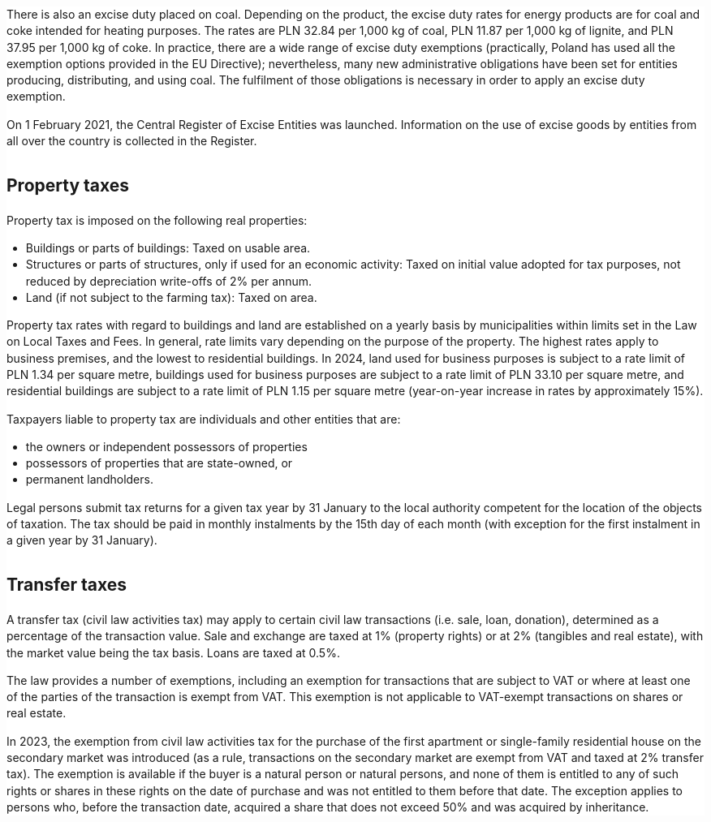 There is also an excise duty placed on coal. Depending on the product, the excise duty rates for energy products are for coal and coke intended for heating purposes. The rates are PLN 32.84 per 1,000 kg of coal, PLN 11.87 per 1,000 kg of lignite, and PLN 37.95 per 1,000 kg of coke. In practice, there are a wide range of excise duty exemptions (practically, Poland has used all the exemption options provided in the EU Directive); nevertheless, many new administrative obligations have been set for entities producing, distributing, and using coal. The fulfilment of those obligations is necessary in order to apply an excise duty exemption.

On 1 February 2021, the Central Register of Excise Entities was launched. Information on the use of excise goods by entities from all over the country is collected in the Register.

## Property taxes

Property tax is imposed on the following real properties:

* Buildings or parts of buildings: Taxed on usable area.
* Structures or parts of structures, only if used for an economic activity: Taxed on initial value adopted for tax purposes, not reduced by depreciation write-offs of 2% per annum.
* Land (if not subject to the farming tax): Taxed on area.

Property tax rates with regard to buildings and land are established on a yearly basis by municipalities within limits set in the Law on Local Taxes and Fees. In general, rate limits vary depending on the purpose of the property. The highest rates apply to business premises, and the lowest to residential buildings. In 2024, land used for business purposes is subject to a rate limit of PLN 1.34 per square metre, buildings used for business purposes are subject to a rate limit of PLN 33.10 per square metre, and residential buildings are subject to a rate limit of PLN 1.15 per square metre (year-on-year increase in rates by approximately 15%).

Taxpayers liable to property tax are individuals and other entities that are:

* the owners or independent possessors of properties
* possessors of properties that are state-owned, or
* permanent landholders.

Legal persons submit tax returns for a given tax year by 31 January to the local authority competent for the location of the objects of taxation. The tax should be paid in monthly instalments by the 15th day of each month (with exception for the first instalment in a given year by 31 January).

## Transfer taxes

A transfer tax (civil law activities tax) may apply to certain civil law transactions (i.e. sale, loan, donation), determined as a percentage of the transaction value. Sale and exchange are taxed at 1% (property rights) or at 2% (tangibles and real estate), with the market value being the tax basis. Loans are taxed at 0.5%.

The law provides a number of exemptions, including an exemption for transactions that are subject to VAT or where at least one of the parties of the transaction is exempt from VAT. This exemption is not applicable to VAT-exempt transactions on shares or real estate.

In 2023, the exemption from civil law activities tax for the purchase of the first apartment or single-family residential house on the secondary market was introduced (as a rule, transactions on the secondary market are exempt from VAT and taxed at 2% transfer tax). The exemption is available if the buyer is a natural person or natural persons, and none of them is entitled to any of such rights or shares in these rights on the date of purchase and was not entitled to them before that date. The exception applies to persons who, before the transaction date, acquired a share that does not exceed 50% and was acquired by inheritance.
